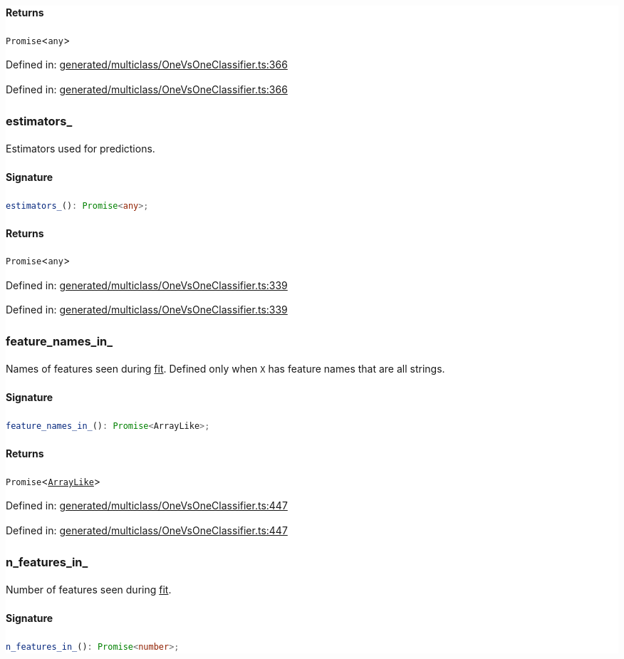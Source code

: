 #### Returns

`Promise`\<`any`\>

Defined in:  [generated/multiclass/OneVsOneClassifier.ts:366](https://github.com/transitive-bullshit/scikit-learn-ts/blob/22af0e7/packages/sklearn/src/generated/multiclass/OneVsOneClassifier.ts#L366)

Defined in:  [generated/multiclass/OneVsOneClassifier.ts:366](https://github.com/transitive-bullshit/scikit-learn-ts/blob/22af0e7/packages/sklearn/src/generated/multiclass/OneVsOneClassifier.ts#L366)

### estimators\_

Estimators used for predictions.

#### Signature

```ts
estimators_(): Promise<any>;
```

#### Returns

`Promise`\<`any`\>

Defined in:  [generated/multiclass/OneVsOneClassifier.ts:339](https://github.com/transitive-bullshit/scikit-learn-ts/blob/22af0e7/packages/sklearn/src/generated/multiclass/OneVsOneClassifier.ts#L339)

Defined in:  [generated/multiclass/OneVsOneClassifier.ts:339](https://github.com/transitive-bullshit/scikit-learn-ts/blob/22af0e7/packages/sklearn/src/generated/multiclass/OneVsOneClassifier.ts#L339)

### feature\_names\_in\_

Names of features seen during [fit](../../glossary.html#term-fit). Defined only when `X` has feature names that are all strings.

#### Signature

```ts
feature_names_in_(): Promise<ArrayLike>;
```

#### Returns

`Promise`\<[`ArrayLike`](../types/ArrayLike.md)\>

Defined in:  [generated/multiclass/OneVsOneClassifier.ts:447](https://github.com/transitive-bullshit/scikit-learn-ts/blob/22af0e7/packages/sklearn/src/generated/multiclass/OneVsOneClassifier.ts#L447)

Defined in:  [generated/multiclass/OneVsOneClassifier.ts:447](https://github.com/transitive-bullshit/scikit-learn-ts/blob/22af0e7/packages/sklearn/src/generated/multiclass/OneVsOneClassifier.ts#L447)

### n\_features\_in\_

Number of features seen during [fit](../../glossary.html#term-fit).

#### Signature

```ts
n_features_in_(): Promise<number>;
```
